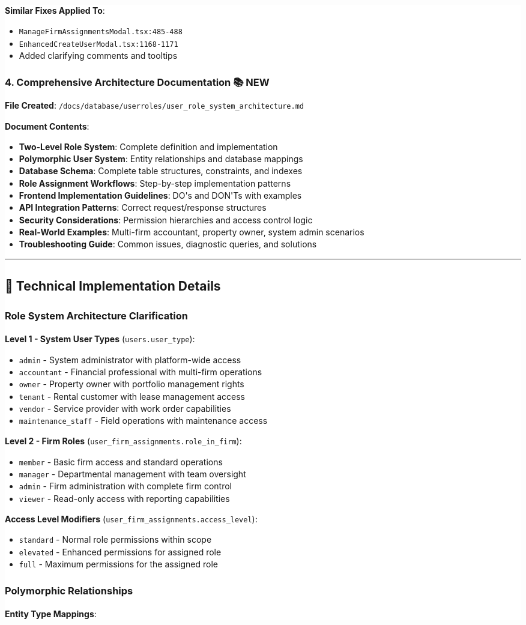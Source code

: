 **Similar Fixes Applied To**:

- `ManageFirmAssignmentsModal.tsx:485-488`
- `EnhancedCreateUserModal.tsx:1168-1171`
- Added clarifying comments and tooltips

### **4. Comprehensive Architecture Documentation** 📚 **NEW**

**File Created**: `/docs/database/userroles/user_role_system_architecture.md`

**Document Contents**:

- **Two-Level Role System**: Complete definition and implementation
- **Polymorphic User System**: Entity relationships and database mappings
- **Database Schema**: Complete table structures, constraints, and indexes
- **Role Assignment Workflows**: Step-by-step implementation patterns
- **Frontend Implementation Guidelines**: DO's and DON'Ts with examples
- **API Integration Patterns**: Correct request/response structures
- **Security Considerations**: Permission hierarchies and access control logic
- **Real-World Examples**: Multi-firm accountant, property owner, system admin scenarios
- **Troubleshooting Guide**: Common issues, diagnostic queries, and solutions

---

## 🔧 Technical Implementation Details

### **Role System Architecture Clarification**

**Level 1 - System User Types** (`users.user_type`):

- `admin` - System administrator with platform-wide access
- `accountant` - Financial professional with multi-firm operations
- `owner` - Property owner with portfolio management rights
- `tenant` - Rental customer with lease management access
- `vendor` - Service provider with work order capabilities
- `maintenance_staff` - Field operations with maintenance access

**Level 2 - Firm Roles** (`user_firm_assignments.role_in_firm`):

- `member` - Basic firm access and standard operations
- `manager` - Departmental management with team oversight
- `admin` - Firm administration with complete firm control
- `viewer` - Read-only access with reporting capabilities

**Access Level Modifiers** (`user_firm_assignments.access_level`):

- `standard` - Normal role permissions within scope
- `elevated` - Enhanced permissions for assigned role
- `full` - Maximum permissions for the assigned role

### **Polymorphic Relationships**

**Entity Type Mappings**:
